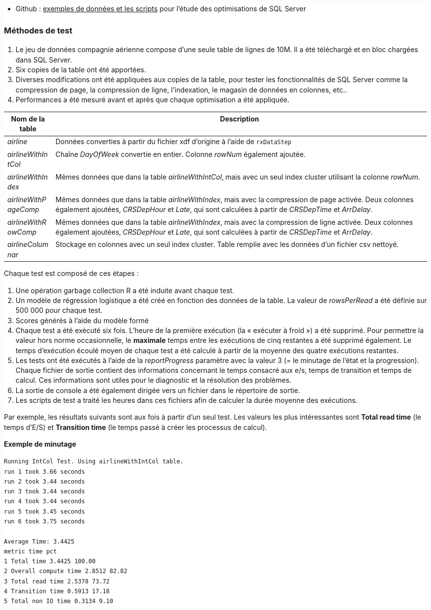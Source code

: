 - Github : [exemples de données et les scripts](https://github.com/Microsoft/SQL-Server-R-Services-Samples/tree/master/PerfTuning) pour l’étude des optimisations de SQL Server

### <a name="test-methods"></a>Méthodes de test

1. Le jeu de données compagnie aérienne compose d’une seule table de lignes de 10M. Il a été téléchargé et en bloc chargées dans SQL Server.
2. Six copies de la table ont été apportées.
3. Diverses modifications ont été appliquées aux copies de la table, pour tester les fonctionnalités de SQL Server comme la compression de page, la compression de ligne, l’indexation, le magasin de données en colonnes, etc..
4. Performances a été mesuré avant et après que chaque optimisation a été appliquée.

| Nom de la table| Description|
|------|------|
| *airline* | Données converties à partir du fichier xdf d’origine à l’aide de `rxDataStep`|                          |
| *airlineWithIntCol*   | Chaîne *DayOfWeek* convertie en entier. Colonne *rowNum* également ajoutée.|
| *airlineWithIndex*    | Mêmes données que dans la table *airlineWithIntCol*, mais avec un seul index cluster utilisant la colonne *rowNum*.|
| *airlineWithPageComp* | Mêmes données que dans la table *airlineWithIndex*, mais avec la compression de page activée. Deux colonnes également ajoutées, *CRSDepHour* et *Late*, qui sont calculées à partir de *CRSDepTime* et *ArrDelay*. |
| *airlineWithRowComp*  | Mêmes données que dans la table *airlineWithIndex*, mais avec la compression de ligne activée. Deux colonnes également ajoutées, *CRSDepHour* et *Late*, qui sont calculées à partir de *CRSDepTime* et *ArrDelay*. |
| *airlineColumnar*     | Stockage en colonnes avec un seul index cluster. Table remplie avec les données d’un fichier csv nettoyé.|

Chaque test est composé de ces étapes :

1. Une opération garbage collection R a été induite avant chaque test.
2. Un modèle de régression logistique a été créé en fonction des données de la table. La valeur de *rowsPerRead* a été définie sur 500 000 pour chaque test.
3. Scores générés à l’aide du modèle formé
4. Chaque test a été exécuté six fois. L’heure de la première exécution (la « exécuter à froid ») a été supprimé. Pour permettre la valeur hors norme occasionnelle, le **maximale** temps entre les exécutions de cinq restantes a été supprimé également. Le temps d’exécution écoulé moyen de chaque test a été calculé à partir de la moyenne des quatre exécutions restantes.
5. Les tests ont été exécutés à l’aide de la *reportProgress* paramètre avec la valeur 3 (= le minutage de l’état et la progression). Chaque fichier de sortie contient des informations concernant le temps consacré aux e/s, temps de transition et temps de calcul. Ces informations sont utiles pour le diagnostic et la résolution des problèmes.
6. La sortie de console a été également dirigée vers un fichier dans le répertoire de sortie.
7. Les scripts de test a traité les heures dans ces fichiers afin de calculer la durée moyenne des exécutions.

Par exemple, les résultats suivants sont aux fois à partir d’un seul test. Les valeurs les plus intéressantes sont **Total read time** (le temps d’E/S) et **Transition time** (le temps passé à créer les processus de calcul).

**Exemple de minutage**

```
Running IntCol Test. Using airlineWithIntCol table.
run 1 took 3.66 seconds
run 2 took 3.44 seconds
run 3 took 3.44 seconds
run 4 took 3.44 seconds
run 5 took 3.45 seconds
run 6 took 3.75 seconds
  
Average Time: 3.4425
metric time pct
1 Total time 3.4425 100.00
2 Overall compute time 2.8512 82.82
3 Total read time 2.5378 73.72
4 Transition time 0.5913 17.18
5 Total non IO time 0.3134 9.10
```